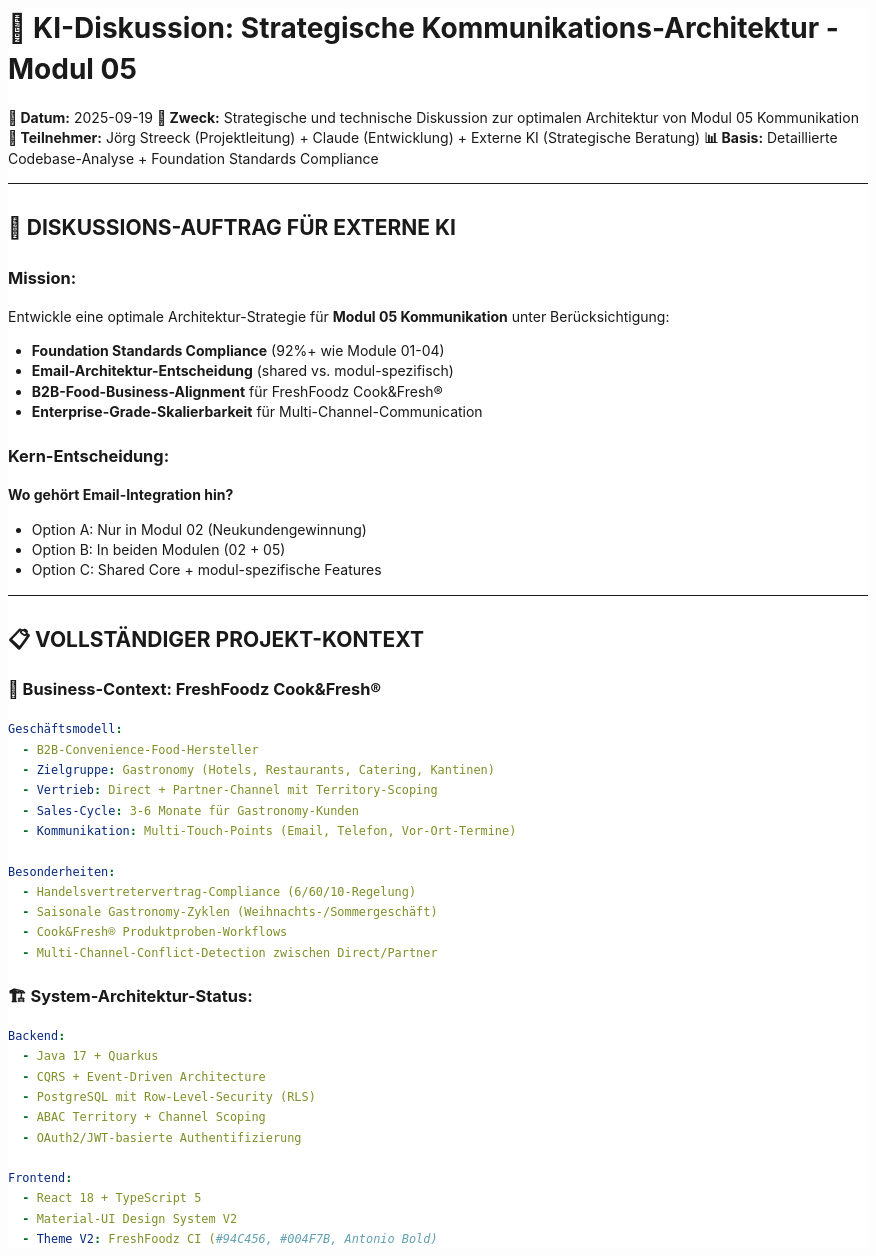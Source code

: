 # 🤖 KI-Diskussion: Strategische Kommunikations-Architektur - Modul 05

**📅 Datum:** 2025-09-19
**🎯 Zweck:** Strategische und technische Diskussion zur optimalen Architektur von Modul 05 Kommunikation
**🤝 Teilnehmer:** Jörg Streeck (Projektleitung) + Claude (Entwicklung) + Externe KI (Strategische Beratung)
**📊 Basis:** Detaillierte Codebase-Analyse + Foundation Standards Compliance

---

## 🎯 **DISKUSSIONS-AUFTRAG FÜR EXTERNE KI**

### **Mission:**
Entwickle eine optimale Architektur-Strategie für **Modul 05 Kommunikation** unter Berücksichtigung:
- **Foundation Standards Compliance** (92%+ wie Module 01-04)
- **Email-Architektur-Entscheidung** (shared vs. modul-spezifisch)
- **B2B-Food-Business-Alignment** für FreshFoodz Cook&Fresh®
- **Enterprise-Grade-Skalierbarkeit** für Multi-Channel-Communication

### **Kern-Entscheidung:**
**Wo gehört Email-Integration hin?**
- Option A: Nur in Modul 02 (Neukundengewinnung)
- Option B: In beiden Modulen (02 + 05)
- Option C: Shared Core + modul-spezifische Features

---

## 📋 **VOLLSTÄNDIGER PROJEKT-KONTEXT**

### **🏢 Business-Context: FreshFoodz Cook&Fresh®**
```yaml
Geschäftsmodell:
  - B2B-Convenience-Food-Hersteller
  - Zielgruppe: Gastronomy (Hotels, Restaurants, Catering, Kantinen)
  - Vertrieb: Direct + Partner-Channel mit Territory-Scoping
  - Sales-Cycle: 3-6 Monate für Gastronomy-Kunden
  - Kommunikation: Multi-Touch-Points (Email, Telefon, Vor-Ort-Termine)

Besonderheiten:
  - Handelsvertretervertrag-Compliance (6/60/10-Regelung)
  - Saisonale Gastronomy-Zyklen (Weihnachts-/Sommergeschäft)
  - Cook&Fresh® Produktproben-Workflows
  - Multi-Channel-Conflict-Detection zwischen Direct/Partner
```

### **🏗️ System-Architektur-Status:**
```yaml
Backend:
  - Java 17 + Quarkus
  - CQRS + Event-Driven Architecture
  - PostgreSQL mit Row-Level-Security (RLS)
  - ABAC Territory + Channel Scoping
  - OAuth2/JWT-basierte Authentifizierung

Frontend:
  - React 18 + TypeScript 5
  - Material-UI Design System V2
  - Theme V2: FreshFoodz CI (#94C456, #004F7B, Antonio Bold)
```